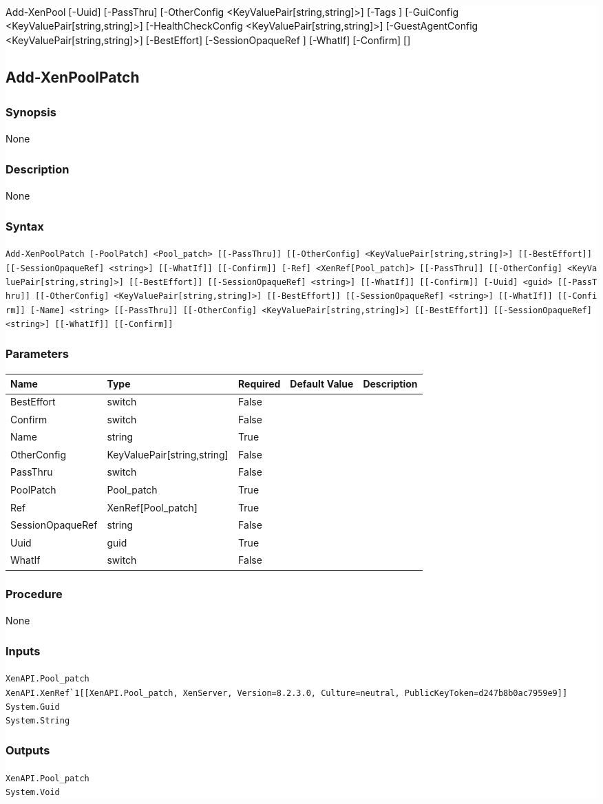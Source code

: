 Add-XenPool [-Uuid] <guid> [-PassThru] [-OtherConfig <KeyValuePair[string,string]>] [-Tags <string>] [-GuiConfig <KeyValuePair[string,string]>] [-HealthCheckConfig <KeyValuePair[string,string]>] [-GuestAgentConfig <KeyValuePair[string,string]>] [-BestEffort] [-SessionOpaqueRef <string>] [-WhatIf] [-Confirm] [<CommonParameters>]


## Add-XenPoolPatch

### Synopsis
None

### Description
None

### Syntax
```
Add-XenPoolPatch [-PoolPatch] <Pool_patch> [[-PassThru]] [[-OtherConfig] <KeyValuePair[string,string]>] [[-BestEffort]] [[-SessionOpaqueRef] <string>] [[-WhatIf]] [[-Confirm]] [-Ref] <XenRef[Pool_patch]> [[-PassThru]] [[-OtherConfig] <KeyValuePair[string,string]>] [[-BestEffort]] [[-SessionOpaqueRef] <string>] [[-WhatIf]] [[-Confirm]] [-Uuid] <guid> [[-PassThru]] [[-OtherConfig] <KeyValuePair[string,string]>] [[-BestEffort]] [[-SessionOpaqueRef] <string>] [[-WhatIf]] [[-Confirm]] [-Name] <string> [[-PassThru]] [[-OtherConfig] <KeyValuePair[string,string]>] [[-BestEffort]] [[-SessionOpaqueRef] <string>] [[-WhatIf]] [[-Confirm]]
```
### Parameters
| Name | Type | Required | Default Value | Description |
| :--- | :--- | :------- | :------------ | :---------- |
| BestEffort | switch | False |  |  |
| Confirm | switch | False |  |  |
| Name | string | True |  |  |
| OtherConfig | KeyValuePair[string,string] | False |  |  |
| PassThru | switch | False |  |  |
| PoolPatch | Pool_patch | True |  |  |
| Ref | XenRef[Pool_patch] | True |  |  |
| SessionOpaqueRef | string | False |  |  |
| Uuid | guid | True |  |  |
| WhatIf | switch | False |  |  |
### Procedure
None

### Inputs
```
XenAPI.Pool_patch
XenAPI.XenRef`1[[XenAPI.Pool_patch, XenServer, Version=8.2.3.0, Culture=neutral, PublicKeyToken=d247b8b0ac7959e9]]
System.Guid
System.String

```
### Outputs
```
XenAPI.Pool_patch
System.Void

```